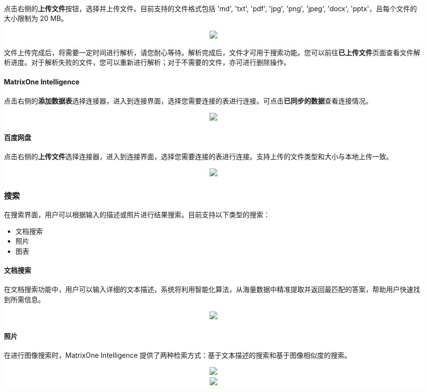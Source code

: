 点击右侧的**上传文件**按钮，选择并上传文件。目前支持的文件格式包括 'md', 'txt', 'pdf', 'jpg', 'png', 'jpeg', 'docx', 'pptx'，且每个文件的大小限制为 20 MB。

<div align="center">
    <img src=https://community-shared-data-1308875761.cos.ap-beijing.myqcloud.com/artwork/mocdocs/search/datasource-2.png width=60% heigth=60%/>
</div>

文件上传完成后，将需要一定时间进行解析，请您耐心等待。解析完成后，文件才可用于搜索功能。您可以前往**已上传文件**页面查看文件解析进度。对于解析失败的文件，您可以重新进行解析；对于不需要的文件，亦可进行删除操作。

#### MatrixOne Intelligence

点击右侧的**添加数据表**选择连接器，进入到连接界面，选择您需要连接的表进行连接。可点击**已同步的数据**查看连接情况。

<div align="center">
    <img src=https://community-shared-data-1308875761.cos.ap-beijing.myqcloud.com/artwork/mocdocs/search/datasource-3.png width=60% heigth=60%/>
</div>

#### 百度网盘

点击右侧的**上传文件**选择连接器，进入到连接界面，选择您需要连接的表进行连接。支持上传的文件类型和大小与本地上传一致。

<div align="center">
    <img src=https://community-shared-data-1308875761.cos.ap-beijing.myqcloud.com/artwork/mocdocs/search/datasource-4.png width=60% heigth=60%/>
</div>

### 搜索

在搜索界面，用户可以根据输入的描述或照片进行结果搜索。目前支持以下类型的搜索：

- 文档搜索
- 照片
- 图表

#### 文档搜索

在文档搜索功能中，用户可以输入详细的文本描述，系统将利用智能化算法，从海量数据中精准提取并返回最匹配的答案，帮助用户快速找到所需信息。

<div align="center">
    <img src=https://community-shared-data-1308875761.cos.ap-beijing.myqcloud.com/artwork/mocdocs/search/search_4.png
 width=60% heigth=60%/>
</div>

#### 照片

在进行图像搜索时，MatrixOne Intelligence 提供了两种检索方式：基于文本描述的搜索和基于图像相似度的搜索。

<div align="center">
    <img src=https://community-shared-data-1308875761.cos.ap-beijing.myqcloud.com/artwork/mocdocs/search/search_2.png width=60% heigth=60%/>
</div>

<div align="center">
    <img src=https://community-shared-data-1308875761.cos.ap-beijing.myqcloud.com/artwork/mocdocs/search/search_5.png width=60% heigth=60%/>
</div>
